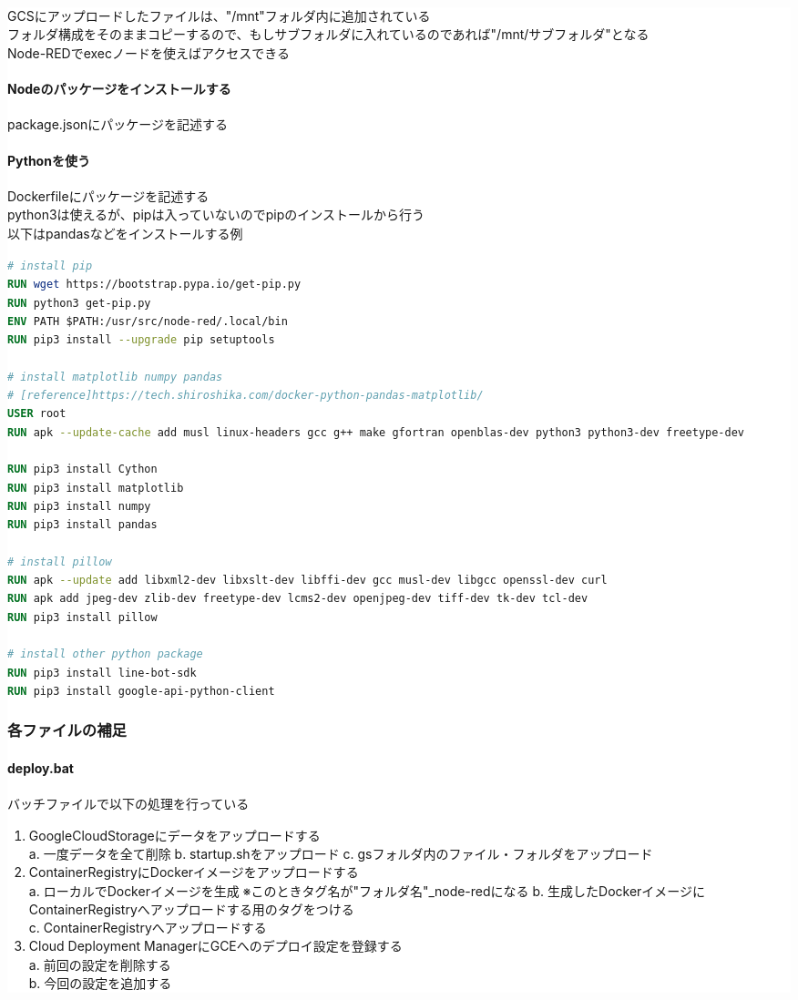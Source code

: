 GCSにアップロードしたファイルは、"/mnt"フォルダ内に追加されている  
フォルダ構成をそのままコピーするので、もしサブフォルダに入れているのであれば"/mnt/サブフォルダ"となる  
Node-REDでexecノードを使えばアクセスできる

#### Nodeのパッケージをインストールする  

package.jsonにパッケージを記述する

#### Pythonを使う

Dockerfileにパッケージを記述する  
python3は使えるが、pipは入っていないのでpipのインストールから行う  
以下はpandasなどをインストールする例

``` dockerfile  
# install pip
RUN wget https://bootstrap.pypa.io/get-pip.py
RUN python3 get-pip.py
ENV PATH $PATH:/usr/src/node-red/.local/bin
RUN pip3 install --upgrade pip setuptools

# install matplotlib numpy pandas
# [reference]https://tech.shiroshika.com/docker-python-pandas-matplotlib/
USER root
RUN apk --update-cache add musl linux-headers gcc g++ make gfortran openblas-dev python3 python3-dev freetype-dev

RUN pip3 install Cython
RUN pip3 install matplotlib
RUN pip3 install numpy
RUN pip3 install pandas

# install pillow
RUN apk --update add libxml2-dev libxslt-dev libffi-dev gcc musl-dev libgcc openssl-dev curl
RUN apk add jpeg-dev zlib-dev freetype-dev lcms2-dev openjpeg-dev tiff-dev tk-dev tcl-dev
RUN pip3 install pillow

# install other python package
RUN pip3 install line-bot-sdk
RUN pip3 install google-api-python-client
```

### 各ファイルの補足

#### deploy.bat  

バッチファイルで以下の処理を行っている

1. GoogleCloudStorageにデータをアップロードする  
a. 一度データを全て削除
b. startup.shをアップロード
c. gsフォルダ内のファイル・フォルダをアップロード
2. ContainerRegistryにDockerイメージをアップロードする  
a. ローカルでDockerイメージを生成  ※このときタグ名が"フォルダ名"_node-redになる
b. 生成したDockerイメージにContainerRegistryへアップロードする用のタグをつける  
c. ContainerRegistryへアップロードする  
3. Cloud Deployment ManagerにGCEへのデプロイ設定を登録する  
a. 前回の設定を削除する  
b. 今回の設定を追加する  
